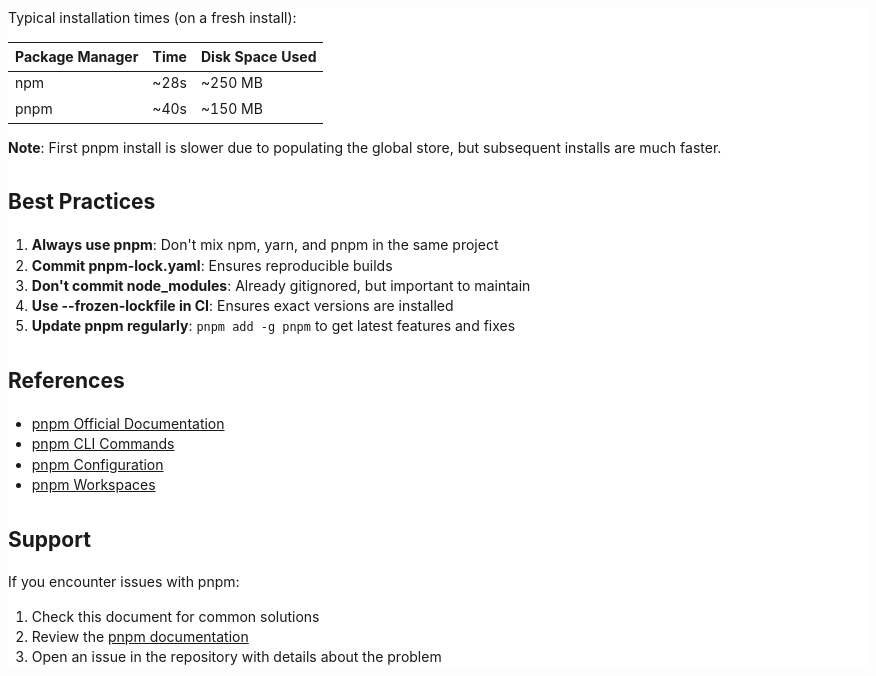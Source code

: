 Typical installation times (on a fresh install):

| Package Manager | Time     | Disk Space Used |
|-----------------|----------|-----------------|
| npm             | ~28s     | ~250 MB         |
| pnpm            | ~40s     | ~150 MB         |

**Note**: First pnpm install is slower due to populating the global store, but subsequent installs are much faster.

## Best Practices

1. **Always use pnpm**: Don't mix npm, yarn, and pnpm in the same project
2. **Commit pnpm-lock.yaml**: Ensures reproducible builds
3. **Don't commit node_modules**: Already gitignored, but important to maintain
4. **Use --frozen-lockfile in CI**: Ensures exact versions are installed
5. **Update pnpm regularly**: `pnpm add -g pnpm` to get latest features and fixes

## References

- [pnpm Official Documentation](https://pnpm.io)
- [pnpm CLI Commands](https://pnpm.io/cli/add)
- [pnpm Configuration](https://pnpm.io/npmrc)
- [pnpm Workspaces](https://pnpm.io/workspaces)

## Support

If you encounter issues with pnpm:

1. Check this document for common solutions
2. Review the [pnpm documentation](https://pnpm.io)
3. Open an issue in the repository with details about the problem
